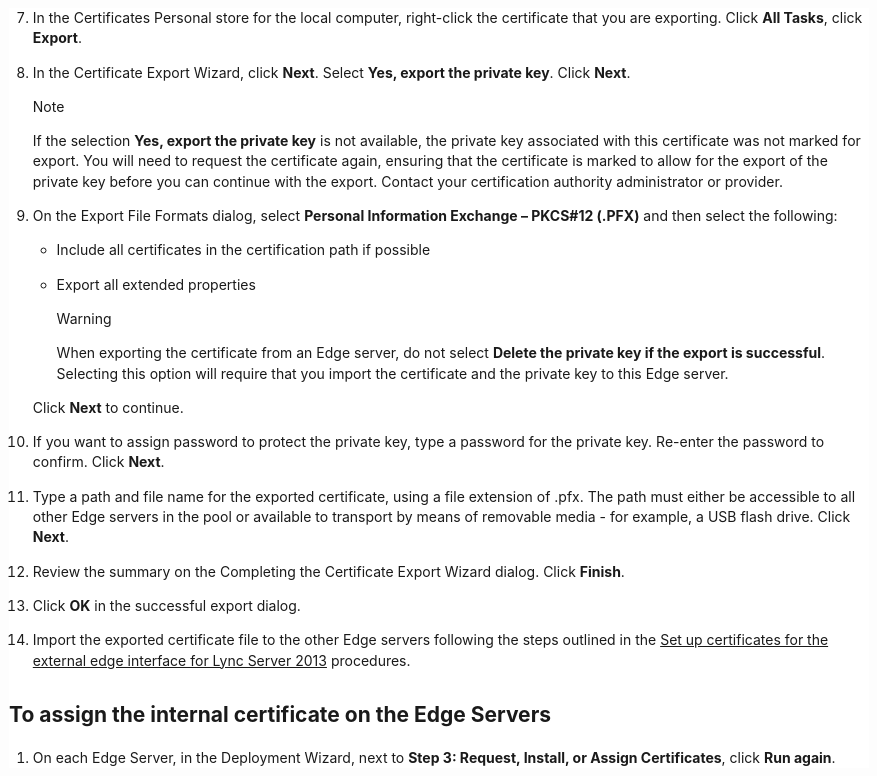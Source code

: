 7.  In the Certificates Personal store for the local computer, right-click the certificate that you are exporting. Click **All Tasks**, click **Export**.

8.  In the Certificate Export Wizard, click **Next**. Select **Yes, export the private key**. Click **Next**.
    
    <div>
    

    > [!NOTE]  
    > If the selection <STRONG>Yes, export the private key</STRONG> is not available, the private key associated with this certificate was not marked for export. You will need to request the certificate again, ensuring that the certificate is marked to allow for the export of the private key before you can continue with the export. Contact your certification authority administrator or provider.

    
    </div>

9.  On the Export File Formats dialog, select **Personal Information Exchange – PKCS\#12 (.PFX)** and then select the following:
    
      - Include all certificates in the certification path if possible
    
      - Export all extended properties
        
        <div>
        

        > [!WARNING]  
        > When exporting the certificate from an Edge server, do not select <STRONG>Delete the private key if the export is successful</STRONG>. Selecting this option will require that you import the certificate and the private key to this Edge server.

        
        </div>
    
    Click **Next** to continue.

10. If you want to assign password to protect the private key, type a password for the private key. Re-enter the password to confirm. Click **Next**.

11. Type a path and file name for the exported certificate, using a file extension of .pfx. The path must either be accessible to all other Edge servers in the pool or available to transport by means of removable media - for example, a USB flash drive. Click **Next**.

12. Review the summary on the Completing the Certificate Export Wizard dialog. Click **Finish**.

13. Click **OK** in the successful export dialog.

14. Import the exported certificate file to the other Edge servers following the steps outlined in the [Set up certificates for the external edge interface for Lync Server 2013](lync-server-2013-set-up-certificates-for-the-external-edge-interface.md) procedures.

</div>

<div>

## To assign the internal certificate on the Edge Servers

1.  On each Edge Server, in the Deployment Wizard, next to **Step 3: Request, Install, or Assign Certificates**, click **Run again**.
